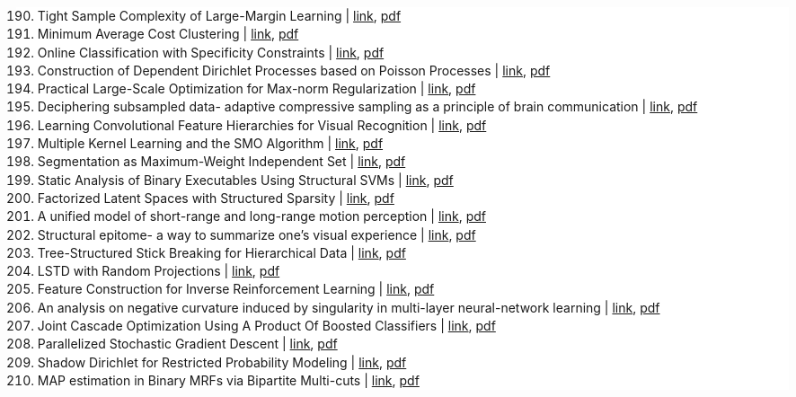 190. Tight Sample Complexity of Large-Margin Learning | [link](https://papers.nips.cc/paper/2010/hash/9b04d152845ec0a378394003c96da594-Abstract.html), [pdf](https://papers.nips.cc/paper/2010/file/9b04d152845ec0a378394003c96da594-Paper.pdf)
191. Minimum Average Cost Clustering | [link](https://papers.nips.cc/paper/2010/hash/9c01802ddb981e6bcfbec0f0516b8e35-Abstract.html), [pdf](https://papers.nips.cc/paper/2010/file/9c01802ddb981e6bcfbec0f0516b8e35-Paper.pdf)
192. Online Classification with Specificity Constraints | [link](https://papers.nips.cc/paper/2010/hash/9cfdf10e8fc047a44b08ed031e1f0ed1-Abstract.html), [pdf](https://papers.nips.cc/paper/2010/file/9cfdf10e8fc047a44b08ed031e1f0ed1-Paper.pdf)
193. Construction of Dependent Dirichlet Processes based on Poisson Processes | [link](https://papers.nips.cc/paper/2010/hash/9f60ab2b55468f104055b16df8f69e81-Abstract.html), [pdf](https://papers.nips.cc/paper/2010/file/9f60ab2b55468f104055b16df8f69e81-Paper.pdf)
194. Practical Large-Scale Optimization for Max-norm Regularization | [link](https://papers.nips.cc/paper/2010/hash/9fe8593a8a330607d76796b35c64c600-Abstract.html), [pdf](https://papers.nips.cc/paper/2010/file/9fe8593a8a330607d76796b35c64c600-Paper.pdf)
195. Deciphering subsampled data- adaptive compressive sampling as a principle of brain communication | [link](https://papers.nips.cc/paper/2010/hash/a0160709701140704575d499c997b6ca-Abstract.html), [pdf](https://papers.nips.cc/paper/2010/file/a0160709701140704575d499c997b6ca-Paper.pdf)
196. Learning Convolutional Feature Hierarchies for Visual Recognition | [link](https://papers.nips.cc/paper/2010/hash/a01610228fe998f515a72dd730294d87-Abstract.html), [pdf](https://papers.nips.cc/paper/2010/file/a01610228fe998f515a72dd730294d87-Paper.pdf)
197. Multiple Kernel Learning and the SMO Algorithm | [link](https://papers.nips.cc/paper/2010/hash/a01a0380ca3c61428c26a231f0e49a09-Abstract.html), [pdf](https://papers.nips.cc/paper/2010/file/a01a0380ca3c61428c26a231f0e49a09-Paper.pdf)
198. Segmentation as Maximum-Weight Independent Set | [link](https://papers.nips.cc/paper/2010/hash/a0a080f42e6f13b3a2df133f073095dd-Abstract.html), [pdf](https://papers.nips.cc/paper/2010/file/a0a080f42e6f13b3a2df133f073095dd-Paper.pdf)
199. Static Analysis of Binary Executables Using Structural SVMs | [link](https://papers.nips.cc/paper/2010/hash/a1d33d0dfec820b41b54430b50e96b5c-Abstract.html), [pdf](https://papers.nips.cc/paper/2010/file/a1d33d0dfec820b41b54430b50e96b5c-Paper.pdf)
200. Factorized Latent Spaces with Structured Sparsity | [link](https://papers.nips.cc/paper/2010/hash/a49e9411d64ff53eccfdd09ad10a15b3-Abstract.html), [pdf](https://papers.nips.cc/paper/2010/file/a49e9411d64ff53eccfdd09ad10a15b3-Paper.pdf)
201. A unified model of short-range and long-range motion perception | [link](https://papers.nips.cc/paper/2010/hash/a50abba8132a77191791390c3eb19fe7-Abstract.html), [pdf](https://papers.nips.cc/paper/2010/file/a50abba8132a77191791390c3eb19fe7-Paper.pdf)
202. Structural epitome- a way to summarize one’s visual experience | [link](https://papers.nips.cc/paper/2010/hash/a51fb975227d6640e4fe47854476d133-Abstract.html), [pdf](https://papers.nips.cc/paper/2010/file/a51fb975227d6640e4fe47854476d133-Paper.pdf)
203. Tree-Structured Stick Breaking for Hierarchical Data | [link](https://papers.nips.cc/paper/2010/hash/a5e00132373a7031000fd987a3c9f87b-Abstract.html), [pdf](https://papers.nips.cc/paper/2010/file/a5e00132373a7031000fd987a3c9f87b-Paper.pdf)
204. LSTD with Random Projections | [link](https://papers.nips.cc/paper/2010/hash/a8e864d04c95572d1aece099af852d0a-Abstract.html), [pdf](https://papers.nips.cc/paper/2010/file/a8e864d04c95572d1aece099af852d0a-Paper.pdf)
205. Feature Construction for Inverse Reinforcement Learning | [link](https://papers.nips.cc/paper/2010/hash/a8f15eda80c50adb0e71943adc8015cf-Abstract.html), [pdf](https://papers.nips.cc/paper/2010/file/a8f15eda80c50adb0e71943adc8015cf-Paper.pdf)
206. An analysis on negative curvature induced by singularity in multi-layer neural-network learning | [link](https://papers.nips.cc/paper/2010/hash/a9b7ba70783b617e9998dc4dd82eb3c5-Abstract.html), [pdf](https://papers.nips.cc/paper/2010/file/a9b7ba70783b617e9998dc4dd82eb3c5-Paper.pdf)
207. Joint Cascade Optimization Using A Product Of Boosted Classifiers | [link](https://papers.nips.cc/paper/2010/hash/aa169b49b583a2b5af89203c2b78c67c-Abstract.html), [pdf](https://papers.nips.cc/paper/2010/file/aa169b49b583a2b5af89203c2b78c67c-Paper.pdf)
208. Parallelized Stochastic Gradient Descent | [link](https://papers.nips.cc/paper/2010/hash/abea47ba24142ed16b7d8fbf2c740e0d-Abstract.html), [pdf](https://papers.nips.cc/paper/2010/file/abea47ba24142ed16b7d8fbf2c740e0d-Paper.pdf)
209. Shadow Dirichlet for Restricted Probability Modeling | [link](https://papers.nips.cc/paper/2010/hash/acf4b89d3d503d8252c9c4ba75ddbf6d-Abstract.html), [pdf](https://papers.nips.cc/paper/2010/file/acf4b89d3d503d8252c9c4ba75ddbf6d-Paper.pdf)
210. MAP estimation in Binary MRFs via Bipartite Multi-cuts | [link](https://papers.nips.cc/paper/2010/hash/adc8ca1b15e20915c3ea6008fc2f52ed-Abstract.html), [pdf](https://papers.nips.cc/paper/2010/file/adc8ca1b15e20915c3ea6008fc2f52ed-Paper.pdf)